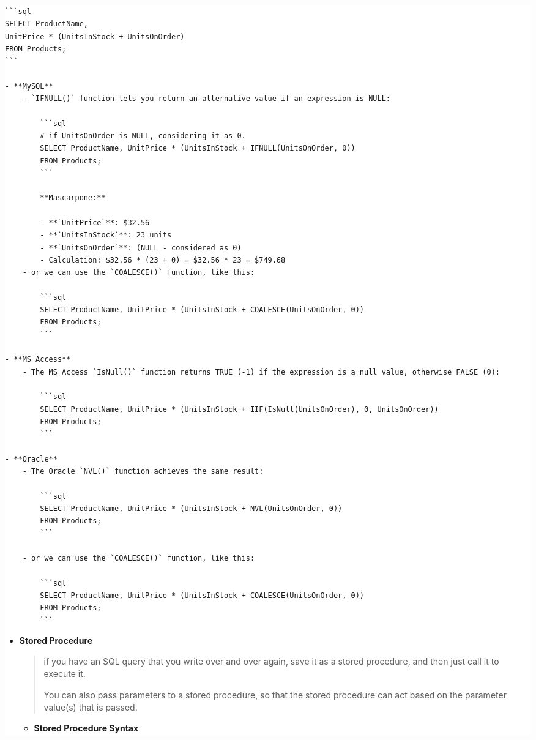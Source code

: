     ```sql
    SELECT ProductName, 
    UnitPrice * (UnitsInStock + UnitsOnOrder)
    FROM Products;
    ```
    
    - **MySQL**
        - `IFNULL()` function lets you return an alternative value if an expression is NULL:
            
            ```sql
            # if UnitsOnOrder is NULL, considering it as 0.
            SELECT ProductName, UnitPrice * (UnitsInStock + IFNULL(UnitsOnOrder, 0))
            FROM Products;
            ```
            
            **Mascarpone:**
            
            - **`UnitPrice`**: $32.56
            - **`UnitsInStock`**: 23 units
            - **`UnitsOnOrder`**: (NULL - considered as 0)
            - Calculation: $32.56 * (23 + 0) = $32.56 * 23 = $749.68
        - or we can use the `COALESCE()` function, like this:
            
            ```sql
            SELECT ProductName, UnitPrice * (UnitsInStock + COALESCE(UnitsOnOrder, 0))
            FROM Products;
            ```
            
    - **MS Access**
        - The MS Access `IsNull()` function returns TRUE (-1) if the expression is a null value, otherwise FALSE (0):
            
            ```sql
            SELECT ProductName, UnitPrice * (UnitsInStock + IIF(IsNull(UnitsOnOrder), 0, UnitsOnOrder))
            FROM Products;
            ```
            
    - **Oracle**
        - The Oracle `NVL()` function achieves the same result:
            
            ```sql
            SELECT ProductName, UnitPrice * (UnitsInStock + NVL(UnitsOnOrder, 0))
            FROM Products;
            ```
            
        - or we can use the `COALESCE()` function, like this:
            
            ```sql
            SELECT ProductName, UnitPrice * (UnitsInStock + COALESCE(UnitsOnOrder, 0))
            FROM Products;
            ```
            
- **Stored Procedure**
    
    > if you have an SQL query that you write over and over again, save it as a stored procedure, and then just call it to execute it.
    > 
    > 
    > You can also pass parameters to a stored procedure, so that the stored procedure can act based on the parameter value(s) that is passed.
    > 
    - **Stored Procedure Syntax**
        